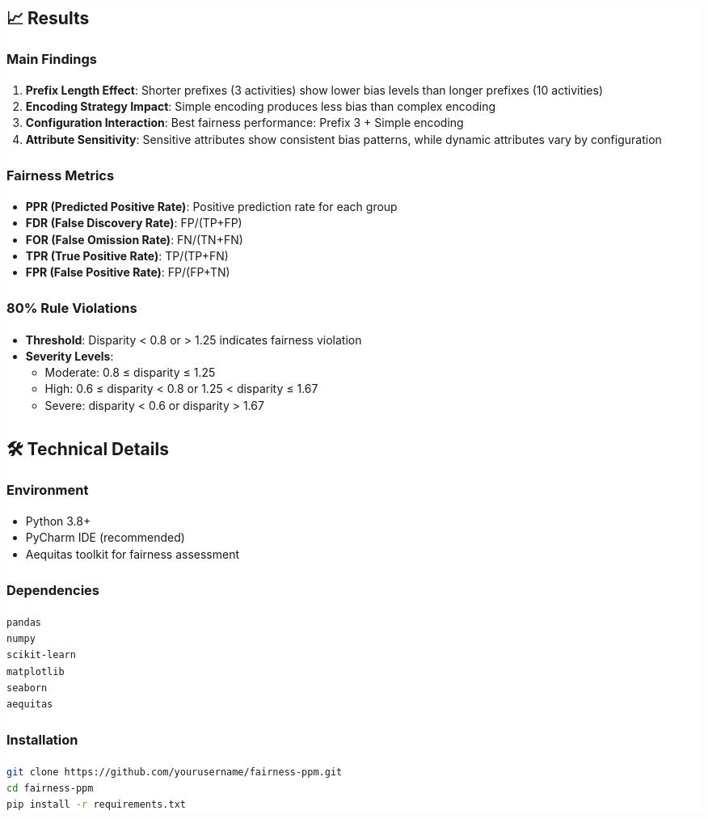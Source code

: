 ## 📈 Results

### Main Findings

1. **Prefix Length Effect**: Shorter prefixes (3 activities) show lower bias levels than longer prefixes (10 activities)
2. **Encoding Strategy Impact**: Simple encoding produces less bias than complex encoding
3. **Configuration Interaction**: Best fairness performance: Prefix 3 + Simple encoding
4. **Attribute Sensitivity**: Sensitive attributes show consistent bias patterns, while dynamic attributes vary by configuration

### Fairness Metrics

- **PPR (Predicted Positive Rate)**: Positive prediction rate for each group
- **FDR (False Discovery Rate)**: FP/(TP+FP)
- **FOR (False Omission Rate)**: FN/(TN+FN)
- **TPR (True Positive Rate)**: TP/(TP+FN)
- **FPR (False Positive Rate)**: FP/(FP+TN)

### 80% Rule Violations

- **Threshold**: Disparity < 0.8 or > 1.25 indicates fairness violation
- **Severity Levels**:
  - Moderate: 0.8 ≤ disparity ≤ 1.25
  - High: 0.6 ≤ disparity < 0.8 or 1.25 < disparity ≤ 1.67
  - Severe: disparity < 0.6 or disparity > 1.67

## 🛠️ Technical Details

### Environment
- Python 3.8+
- PyCharm IDE (recommended)
- Aequitas toolkit for fairness assessment

### Dependencies
```
pandas
numpy
scikit-learn
matplotlib
seaborn
aequitas
```

### Installation
```bash
git clone https://github.com/yourusername/fairness-ppm.git
cd fairness-ppm
pip install -r requirements.txt
```
